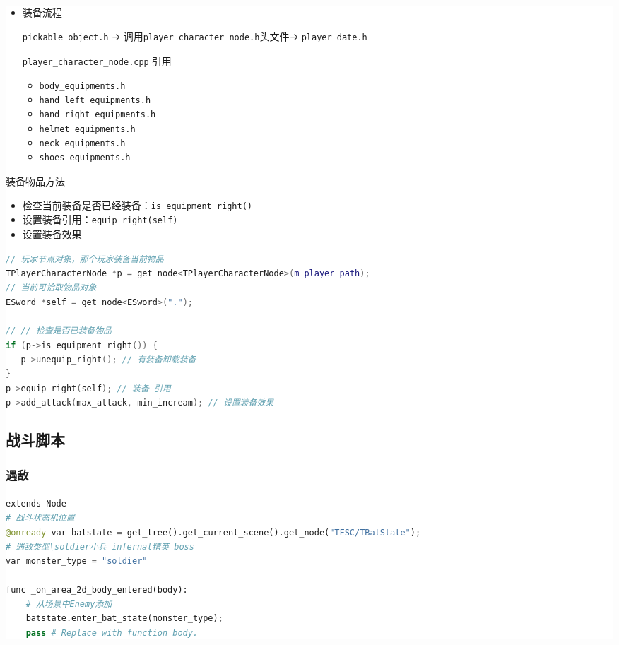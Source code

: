 - 装备流程

  `pickable_object.h` $\to$ 调用`player_character_node.h`头文件$\to$ `player_date.h`

  `player_character_node.cpp` 引用

  - `body_equipments.h`
  - `hand_left_equipments.h`
  - `hand_right_equipments.h`
  - `helmet_equipments.h`
  - `neck_equipments.h`
  - `shoes_equipments.h`

装备物品方法

- 检查当前装备是否已经装备：`is_equipment_right()`
- 设置装备引用：`equip_right(self)`
- 设置装备效果

``` c++
// 玩家节点对象，那个玩家装备当前物品
TPlayerCharacterNode *p = get_node<TPlayerCharacterNode>(m_player_path);
// 当前可拾取物品对象
ESword *self = get_node<ESword>(".");

// // 检查是否已装备物品
if (p->is_equipment_right()) {
   p->unequip_right(); // 有装备卸载装备
}
p->equip_right(self); // 装备-引用
p->add_attack(max_attack, min_incream); // 设置装备效果
```

## 战斗脚本

### 遇敌

``` python
extends Node
# 战斗状态机位置
@onready var batstate = get_tree().get_current_scene().get_node("TFSC/TBatState");
# 遇敌类型\soldier小兵 infernal精英 boss
var monster_type = "soldier"

func _on_area_2d_body_entered(body):
	# 从场景中Enemy添加
	batstate.enter_bat_state(monster_type);
	pass # Replace with function body.
```




